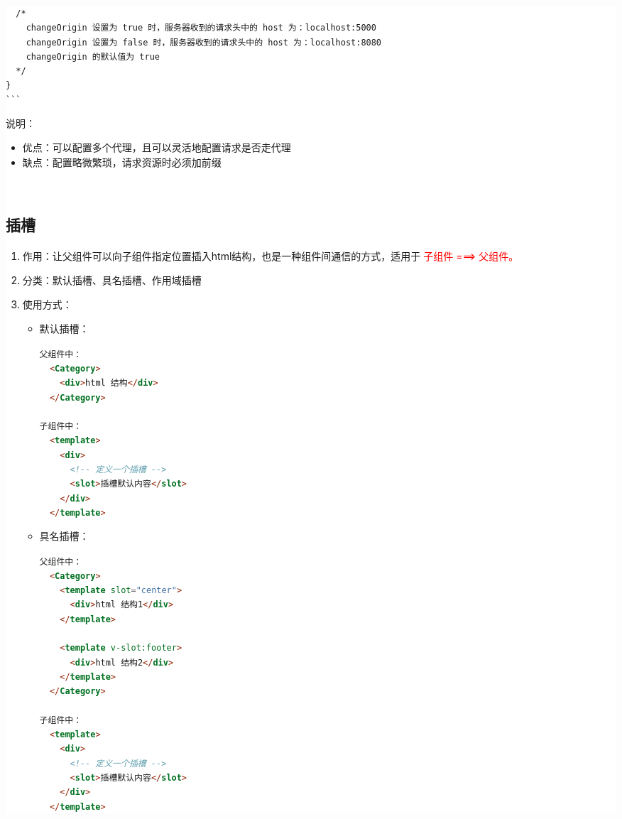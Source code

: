       /*
        changeOrigin 设置为 true 时，服务器收到的请求头中的 host 为：localhost:5000
        changeOrigin 设置为 false 时，服务器收到的请求头中的 host 为：localhost:8080
        changeOrigin 的默认值为 true
      */
    }
    ```
  
  说明：
  - 优点：可以配置多个代理，且可以灵活地配置请求是否走代理
  - 缺点：配置略微繁琐，请求资源时必须加前缀

<br />

## 插槽
1. 作用：让父组件可以向子组件指定位置插入html结构，也是一种组件间通信的方式，适用于 <span style="color: red">子组件 ===> 父组件</sapn>。

2. 分类：默认插槽、具名插槽、作用域插槽

3. 使用方式：
    - 默认插槽：
      ```html
      父组件中：
        <Category>
          <div>html 结构</div>
        </Category>
      
      子组件中：
        <template>
          <div>
            <!-- 定义一个插槽 -->
            <slot>插槽默认内容</slot>
          </div>
        </template>
      ```
    
    - 具名插槽：
      ```html
      父组件中：
        <Category>
          <template slot="center">
            <div>html 结构1</div>
          </template>

          <template v-slot:footer>
            <div>html 结构2</div>
          </template>
        </Category>
      
      子组件中：
        <template>
          <div>
            <!-- 定义一个插槽 -->
            <slot>插槽默认内容</slot>
          </div>
        </template>
      ```
